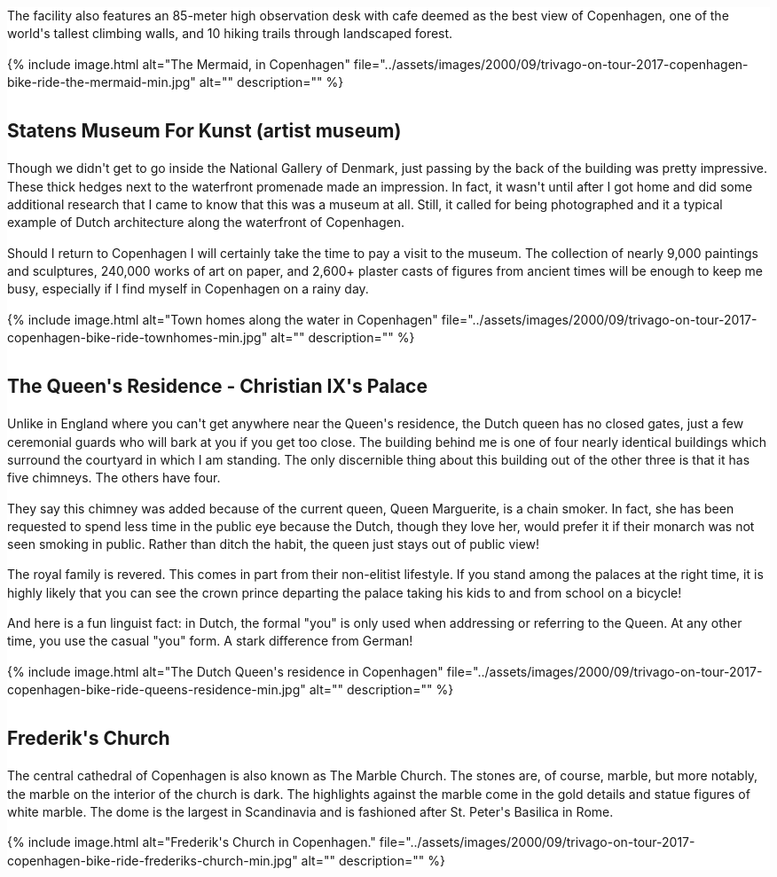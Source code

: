 The facility also features an 85-meter high observation desk with cafe deemed as the best view of Copenhagen, one of the world's tallest climbing walls, and 10 hiking trails through landscaped forest.

{% include image.html alt="The Mermaid, in Copenhagen" file="../assets/images/2000/09/trivago-on-tour-2017-copenhagen-bike-ride-the-mermaid-min.jpg" alt="" description="" %}

## Statens Museum For Kunst (artist museum)

Though we didn't get to go inside the National Gallery of Denmark, just passing by the back of the building was pretty impressive. These thick hedges next to the waterfront promenade made an impression. In fact, it wasn't until after I got home and did some additional research that I came to know that this was a museum at all. Still, it called for being photographed and it a typical example of Dutch architecture along the waterfront of Copenhagen.

Should I return to Copenhagen I will certainly take the time to pay a visit to the museum. The collection of nearly 9,000 paintings and sculptures, 240,000 works of art on paper, and 2,600+ plaster casts of figures from ancient times will be enough to keep me busy, especially if I find myself in Copenhagen on a rainy day.

{% include image.html alt="Town homes along the water in Copenhagen" file="../assets/images/2000/09/trivago-on-tour-2017-copenhagen-bike-ride-townhomes-min.jpg" alt="" description="" %}

## The Queen's Residence - Christian IX's Palace

Unlike in England where you can't get anywhere near the Queen's residence, the Dutch queen has no closed gates, just a few ceremonial guards who will bark at you if you get too close. The building behind me is one of four nearly identical buildings which surround the courtyard in which I am standing. The only discernible thing about this building out of the other three is that it has five chimneys. The others have four.

They say this chimney was added because of the current queen, Queen Marguerite, is a chain smoker. In fact, she has been requested to spend less time in the public eye because the Dutch, though they love her, would prefer it if their monarch was not seen smoking in public. Rather than ditch the habit, the queen just stays out of public view!

The royal family is revered. This comes in part from their non-elitist lifestyle. If you stand among the palaces at the right time, it is highly likely that you can see the crown prince departing the palace taking his kids to and from school on a bicycle!

And here is a fun linguist fact: in Dutch, the formal "you" is only used when addressing or referring to the Queen. At any other time, you use the casual "you" form. A stark difference from German!

{% include image.html alt="The Dutch Queen's residence in Copenhagen" file="../assets/images/2000/09/trivago-on-tour-2017-copenhagen-bike-ride-queens-residence-min.jpg" alt="" description="" %}

## Frederik's Church

The central cathedral of Copenhagen is also known as The Marble Church. The stones are, of course, marble, but more notably, the marble on the interior of the church is dark. The highlights against the marble come in the gold details and statue figures of white marble. The dome is the largest in Scandinavia and is fashioned after St. Peter's Basilica in Rome.

{% include image.html alt="Frederik's Church in Copenhagen." file="../assets/images/2000/09/trivago-on-tour-2017-copenhagen-bike-ride-frederiks-church-min.jpg" alt="" description="" %}
